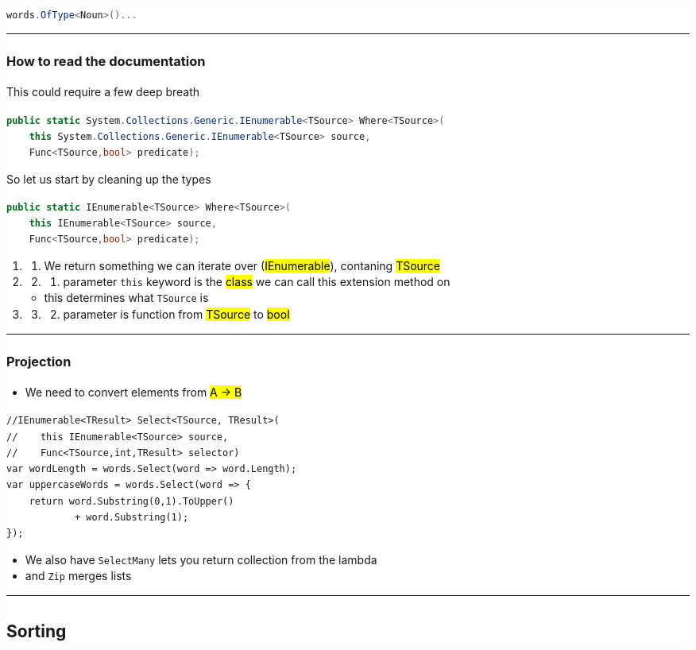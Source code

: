 ```csharp
words.OfType<Noun>()...
```

----



### How to read the documentation


This could require a few deep breath 

```csharp
public static System.Collections.Generic.IEnumerable<TSource> Where<TSource>(
    this System.Collections.Generic.IEnumerable<TSource> source,
    Func<TSource,bool> predicate);
```


So let us start by cleaning up the types

```csharp [1-3]
public static IEnumerable<TSource> Where<TSource>(
    this IEnumerable<TSource> source,
    Func<TSource,bool> predicate);
```


1.  1) We return something we can iterate over (<mark>IEnumerable</mark>), contaning <mark>TSource</mark><br/>
2.  2) 1. parameter `this` keyword is the <mark>class</mark> we can call this extension method on
    * this determines what `TSource` is
3.  3) 2. parameter is function from <mark>TSource</mark> to <mark>bool</mark>


----

### Projection

* We need to convert elements from <mark>A -> B</mark>

```
//IEnumerable<TResult> Select<TSource, TResult>(
//    this IEnumerable<TSource> source,
//    Func<TSource,int,TResult> selector)
var wordLength = words.Select(word => word.Length);
var uppercaseWords = words.Select(word => {
    return word.Substring(0,1).ToUpper()
            + word.Substring(1);
});
```
* We also have <code>SelectMany</code> lets you return collection from the lambda<br/>
* and <code>Zip</code> merges lists

----

## Sorting
